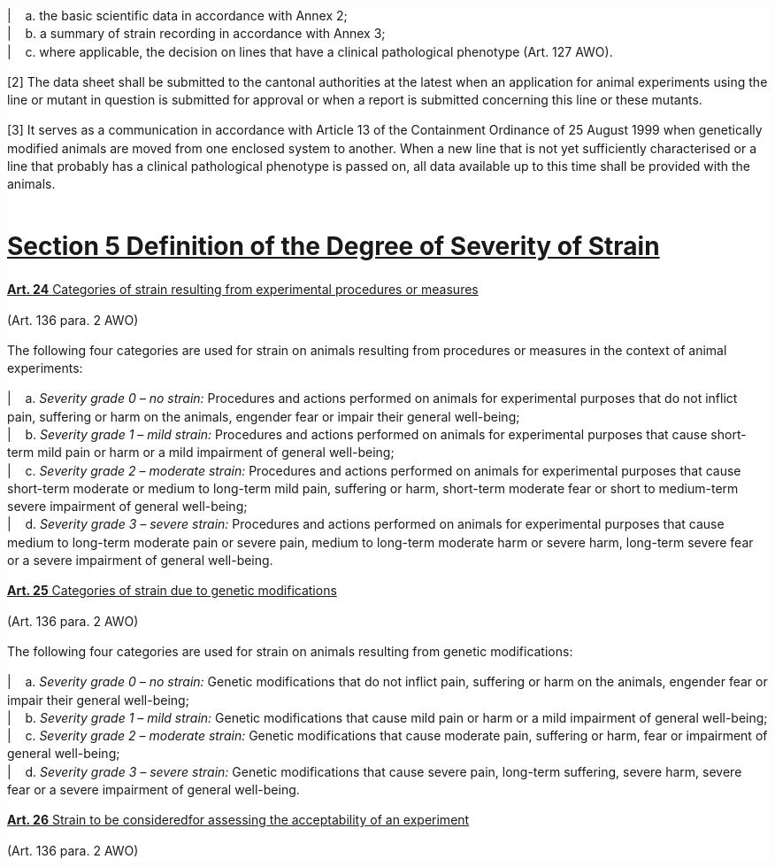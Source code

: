 
|    a. the basic scientific data in accordance with Annex 2;  
|    b. a summary of strain recording in accordance with Annex 3;  
|    c. where applicable, the decision on lines that have a clinical pathological phenotype (Art. 127 AWO).

[2] The data sheet shall be submitted to the cantonal authorities at the latest when an application for animal experiments using the line or mutant in question is submitted for approval or when a report is submitted concerning this line or these mutants.

[3] It serves as a communication in accordance with Article 13 of the Containment Ordinance of 25 August 1999 when genetically modified animals are moved from one enclosed system to another. When a new line that is not yet sufficiently characterised or a line that probably has a clinical pathological phenotype is passed on, all data available up to this time shall be provided with the animals.

# [Section 5 Definition of the Degree of Severity of Strain](https://www.fedlex.admin.ch/eli/cc/2010/207/en#sec_5)

[**Art. 24** Categories of strain resulting from experimental procedures or measures](https://www.fedlex.admin.ch/eli/cc/2010/207/en#art_24) 

(Art. 136 para. 2 AWO)

The following four categories are used for strain on animals resulting from procedures or measures in the context of animal experiments:


|    a. *Severity grade 0 – no strain:* Procedures and actions performed on animals for experimental purposes that do not inflict pain, suffering or harm on the animals, engender fear or impair their general well-being;  
|    b. *Severity grade 1 – mild strain:* Procedures and actions performed on animals for experimental purposes that cause short-term mild pain or harm or a mild impairment of general well-being;  
|    c. *Severity grade 2 – moderate strain:* Procedures and actions performed on animals for experimental purposes that cause short-term moderate or medium to long-term mild pain, suffering or harm, short-term moderate fear or short to medium-term severe impairment of general well-being;  
|    d. *Severity grade 3 – severe strain:* Procedures and actions performed on animals for experimental purposes that cause medium to long-term moderate pain or severe pain, medium to long-term moderate harm or severe harm, long-term severe fear or a severe impairment of general well-being.

[**Art. 25** Categories of strain due to genetic modifications](https://www.fedlex.admin.ch/eli/cc/2010/207/en#art_25) 

(Art. 136 para. 2 AWO)

The following four categories are used for strain on animals resulting from genetic modifications:


|    a. *Severity grade 0 – no strain:* Genetic modifications that do not inflict pain, suffering or harm on the animals, engender fear or impair their general well-being;  
|    b. *Severity grade 1 – mild strain:* Genetic modifications that cause mild pain or harm or a mild impairment of general well-being;  
|    c. *Severity grade 2 – moderate strain:* Genetic modifications that cause moderate pain, suffering or harm, fear or impairment of general well-being;  
|    d. *Severity grade 3 – severe strain:* Genetic modifications that cause severe pain, long-term suffering, severe harm, severe fear or a severe impairment of general well-being.

[**Art. 26** Strain to be consideredfor assessing the acceptability of an experiment](https://www.fedlex.admin.ch/eli/cc/2010/207/en#art_26) 

(Art. 136 para. 2 AWO)
